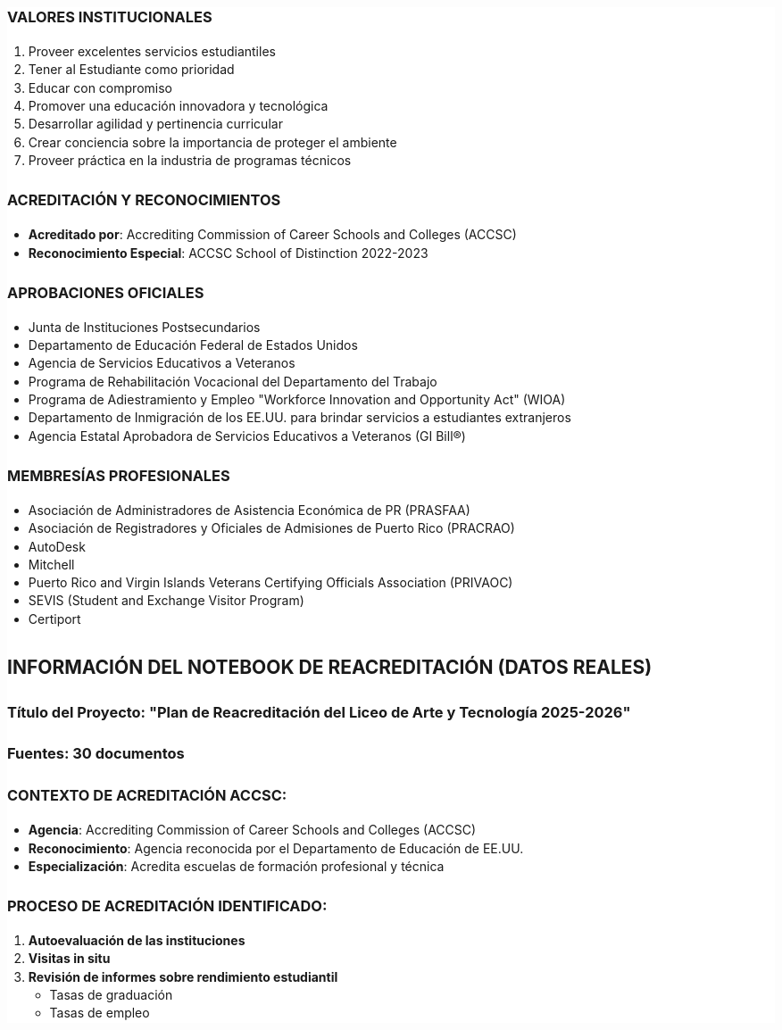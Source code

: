 ### VALORES INSTITUCIONALES
1. Proveer excelentes servicios estudiantiles
2. Tener al Estudiante como prioridad
3. Educar con compromiso
4. Promover una educación innovadora y tecnológica
5. Desarrollar agilidad y pertinencia curricular
6. Crear conciencia sobre la importancia de proteger el ambiente
7. Proveer práctica en la industria de programas técnicos

### ACREDITACIÓN Y RECONOCIMIENTOS
- **Acreditado por**: Accrediting Commission of Career Schools and Colleges (ACCSC)
- **Reconocimiento Especial**: ACCSC School of Distinction 2022-2023

### APROBACIONES OFICIALES
- Junta de Instituciones Postsecundarios
- Departamento de Educación Federal de Estados Unidos
- Agencia de Servicios Educativos a Veteranos
- Programa de Rehabilitación Vocacional del Departamento del Trabajo
- Programa de Adiestramiento y Empleo "Workforce Innovation and Opportunity Act" (WIOA)
- Departamento de Inmigración de los EE.UU. para brindar servicios a estudiantes extranjeros
- Agencia Estatal Aprobadora de Servicios Educativos a Veteranos (GI Bill®)

### MEMBRESÍAS PROFESIONALES
- Asociación de Administradores de Asistencia Económica de PR (PRASFAA)
- Asociación de Registradores y Oficiales de Admisiones de Puerto Rico (PRACRAO)
- AutoDesk
- Mitchell
- Puerto Rico and Virgin Islands Veterans Certifying Officials Association (PRIVAOC)
- SEVIS (Student and Exchange Visitor Program)
- Certiport


## INFORMACIÓN DEL NOTEBOOK DE REACREDITACIÓN (DATOS REALES)

### Título del Proyecto: "Plan de Reacreditación del Liceo de Arte y Tecnología 2025-2026"
### Fuentes: 30 documentos

### CONTEXTO DE ACREDITACIÓN ACCSC:
- **Agencia**: Accrediting Commission of Career Schools and Colleges (ACCSC)
- **Reconocimiento**: Agencia reconocida por el Departamento de Educación de EE.UU.
- **Especialización**: Acredita escuelas de formación profesional y técnica

### PROCESO DE ACREDITACIÓN IDENTIFICADO:
1. **Autoevaluación de las instituciones**
2. **Visitas in situ**
3. **Revisión de informes sobre rendimiento estudiantil**
   - Tasas de graduación
   - Tasas de empleo
